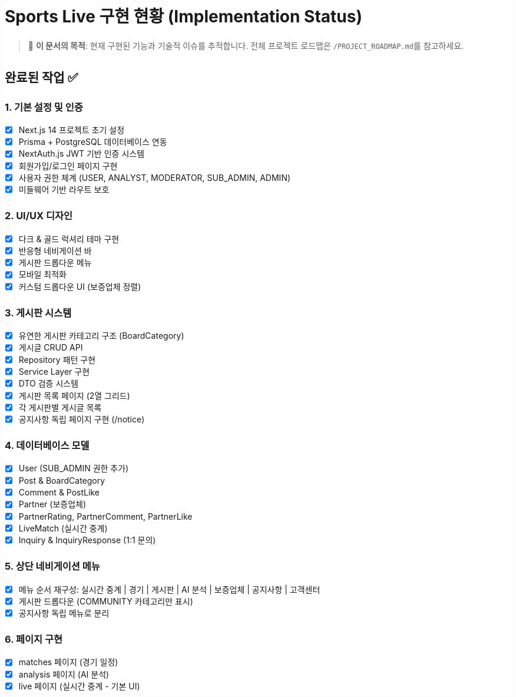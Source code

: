 # Sports Live 구현 현황 (Implementation Status)

> 📌 **이 문서의 목적**: 현재 구현된 기능과 기술적 이슈를 추적합니다.
> 전체 프로젝트 로드맵은 `/PROJECT_ROADMAP.md`를 참고하세요.

## 완료된 작업 ✅

### 1. 기본 설정 및 인증
- [x] Next.js 14 프로젝트 초기 설정
- [x] Prisma + PostgreSQL 데이터베이스 연동
- [x] NextAuth.js JWT 기반 인증 시스템
- [x] 회원가입/로그인 페이지 구현
- [x] 사용자 권한 체계 (USER, ANALYST, MODERATOR, SUB_ADMIN, ADMIN)
- [x] 미들웨어 기반 라우트 보호

### 2. UI/UX 디자인
- [x] 다크 & 골드 럭셔리 테마 구현
- [x] 반응형 네비게이션 바
- [x] 게시판 드롭다운 메뉴
- [x] 모바일 최적화
- [x] 커스텀 드롭다운 UI (보증업체 정렬)

### 3. 게시판 시스템
- [x] 유연한 게시판 카테고리 구조 (BoardCategory)
- [x] 게시글 CRUD API
- [x] Repository 패턴 구현
- [x] Service Layer 구현
- [x] DTO 검증 시스템
- [x] 게시판 목록 페이지 (2열 그리드)
- [x] 각 게시판별 게시글 목록
- [x] 공지사항 독립 페이지 구현 (/notice)

### 4. 데이터베이스 모델
- [x] User (SUB_ADMIN 권한 추가)
- [x] Post & BoardCategory
- [x] Comment & PostLike
- [x] Partner (보증업체)
- [x] PartnerRating, PartnerComment, PartnerLike
- [x] LiveMatch (실시간 중계)
- [x] Inquiry & InquiryResponse (1:1 문의)

### 5. 상단 네비게이션 메뉴
- [x] 메뉴 순서 재구성: 실시간 중계 | 경기 | 게시판 | AI 분석 | 보증업체 | 공지사항 | 고객센터
- [x] 게시판 드롭다운 (COMMUNITY 카테고리만 표시)
- [x] 공지사항 독립 메뉴로 분리

### 6. 페이지 구현
- [x] matches 페이지 (경기 일정)
- [x] analysis 페이지 (AI 분석)
- [x] live 페이지 (실시간 중계 - 기본 UI)
